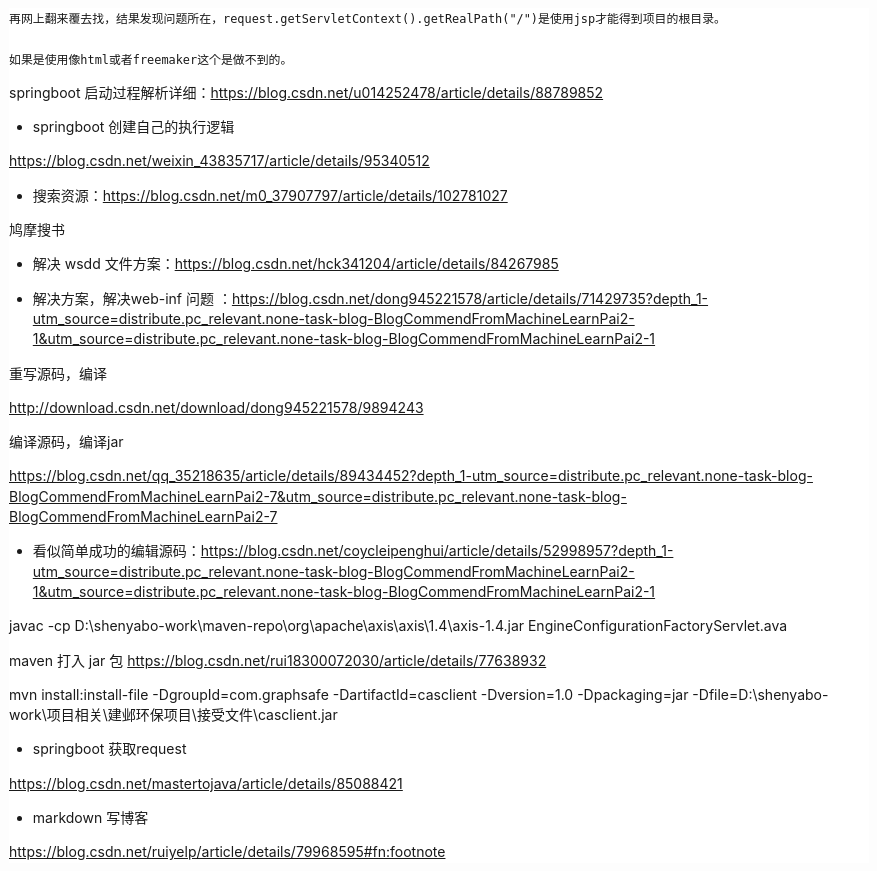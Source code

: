 ```
再网上翻来覆去找，结果发现问题所在，request.getServletContext().getRealPath("/")是使用jsp才能得到项目的根目录。

如果是使用像html或者freemaker这个是做不到的。

```

springboot 启动过程解析详细：https://blog.csdn.net/u014252478/article/details/88789852


* springboot 创建自己的执行逻辑



https://blog.csdn.net/weixin_43835717/article/details/95340512


* 搜索资源：https://blog.csdn.net/m0_37907797/article/details/102781027

鸠摩搜书

* 解决 wsdd 文件方案：https://blog.csdn.net/hck341204/article/details/84267985

* 解决方案，解决web-inf 问题 ：https://blog.csdn.net/dong945221578/article/details/71429735?depth_1-utm_source=distribute.pc_relevant.none-task-blog-BlogCommendFromMachineLearnPai2-1&utm_source=distribute.pc_relevant.none-task-blog-BlogCommendFromMachineLearnPai2-1 

重写源码，编译 

http://download.csdn.net/download/dong945221578/9894243

编译源码，编译jar

https://blog.csdn.net/qq_35218635/article/details/89434452?depth_1-utm_source=distribute.pc_relevant.none-task-blog-BlogCommendFromMachineLearnPai2-7&utm_source=distribute.pc_relevant.none-task-blog-BlogCommendFromMachineLearnPai2-7 

* 看似简单成功的编辑源码：https://blog.csdn.net/coycleipenghui/article/details/52998957?depth_1-utm_source=distribute.pc_relevant.none-task-blog-BlogCommendFromMachineLearnPai2-1&utm_source=distribute.pc_relevant.none-task-blog-BlogCommendFromMachineLearnPai2-1

 javac -cp D:\shenyabo-work\maven-repo\org\apache\axis\axis\1.4\axis-1.4.jar   EngineConfigurationFactoryServlet.ava




maven 打入 jar 包 https://blog.csdn.net/rui18300072030/article/details/77638932 


mvn install:install-file -DgroupId=com.graphsafe -DartifactId=casclient  -Dversion=1.0 -Dpackaging=jar -Dfile=D:\shenyabo-work\项目相关\建邺环保项目\接受文件\casclient.jar




* springboot 获取request 

https://blog.csdn.net/mastertojava/article/details/85088421


* markdown 写博客

https://blog.csdn.net/ruiyelp/article/details/79968595#fn:footnote

